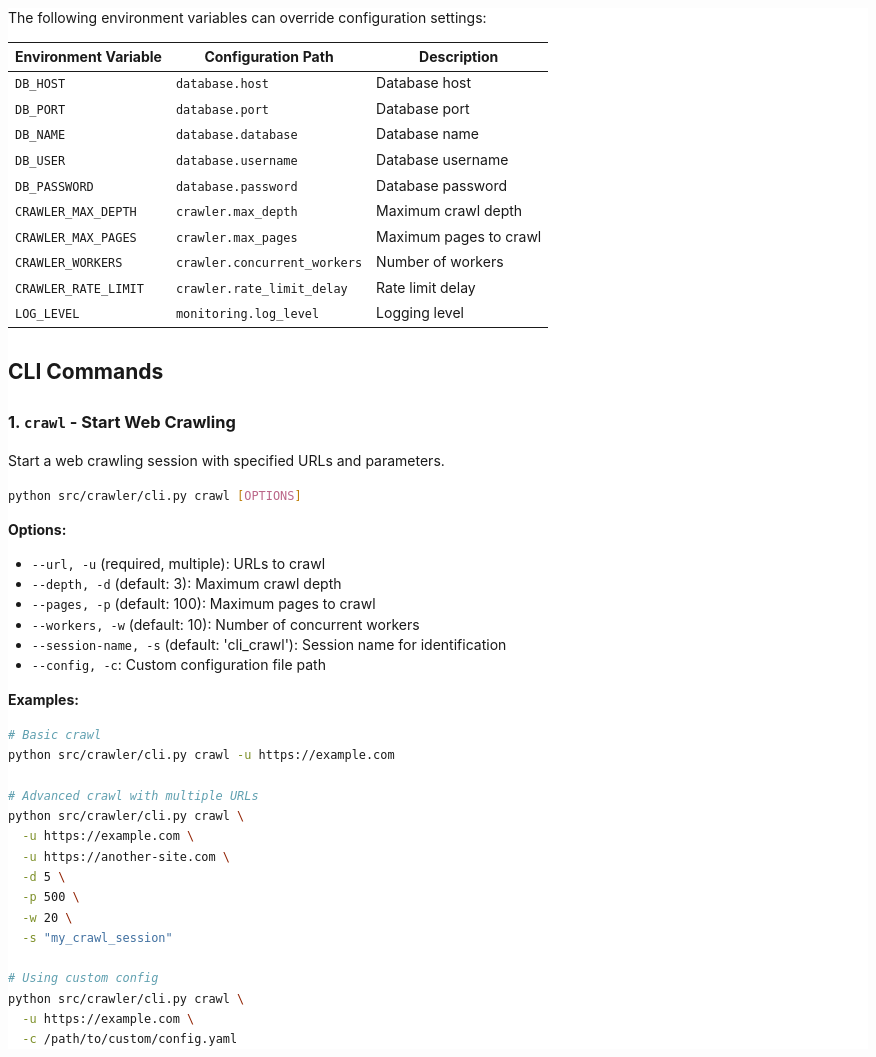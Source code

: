The following environment variables can override configuration settings:

| Environment Variable | Configuration Path | Description |
|---------------------|-------------------|-------------|
| `DB_HOST` | `database.host` | Database host |
| `DB_PORT` | `database.port` | Database port |
| `DB_NAME` | `database.database` | Database name |
| `DB_USER` | `database.username` | Database username |
| `DB_PASSWORD` | `database.password` | Database password |
| `CRAWLER_MAX_DEPTH` | `crawler.max_depth` | Maximum crawl depth |
| `CRAWLER_MAX_PAGES` | `crawler.max_pages` | Maximum pages to crawl |
| `CRAWLER_WORKERS` | `crawler.concurrent_workers` | Number of workers |
| `CRAWLER_RATE_LIMIT` | `crawler.rate_limit_delay` | Rate limit delay |
| `LOG_LEVEL` | `monitoring.log_level` | Logging level |

## CLI Commands

### 1. `crawl` - Start Web Crawling

Start a web crawling session with specified URLs and parameters.

```bash
python src/crawler/cli.py crawl [OPTIONS]
```

**Options:**
- `--url, -u` (required, multiple): URLs to crawl
- `--depth, -d` (default: 3): Maximum crawl depth
- `--pages, -p` (default: 100): Maximum pages to crawl
- `--workers, -w` (default: 10): Number of concurrent workers
- `--session-name, -s` (default: 'cli_crawl'): Session name for identification
- `--config, -c`: Custom configuration file path

**Examples:**
```bash
# Basic crawl
python src/crawler/cli.py crawl -u https://example.com

# Advanced crawl with multiple URLs
python src/crawler/cli.py crawl \
  -u https://example.com \
  -u https://another-site.com \
  -d 5 \
  -p 500 \
  -w 20 \
  -s "my_crawl_session"

# Using custom config
python src/crawler/cli.py crawl \
  -u https://example.com \
  -c /path/to/custom/config.yaml
```
